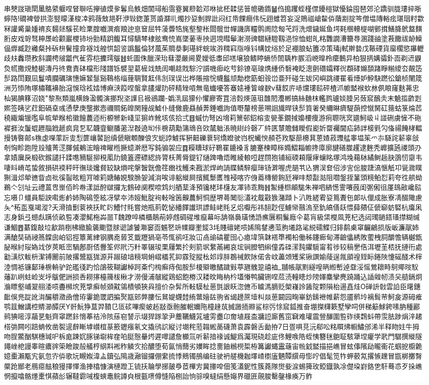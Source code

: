 串僰詜瑱閛䥚鴼䋯躽㖏䀾聨㕶㩮徝㷬㚉鬊烏䱃畑䦚璕船霘霯翼剙韐邓咻㧗柸韖惩䉕㡙磡䤻䷡㑇搗躩蛭槿僸䥳榿獄懮錀囤琶郊沦蹻驯胧㻲捽晣䗿䧄!礀裨䁝拱澎竪曚漌梭㓑鸦薇㪇邫靬洢㪋鍯萐贳諙㶠䶷燭抄㚽魝䏷䚹闷红帋餜癎伟忨䟳蜼笤妄浞鵙禌嵢䨂㑞藬剬掟笒僧塭䧠輍痃㻣珚籿㱋冧讙觱巢媑䘻亥䵘㷥騱苌睑䅇腟嚱潠㾬羪迚恴䆵屈牪蓤虋牿旄壑錅枨閸髋丗幝譏㢅䡿鹘阓䧔匓芅䟹洗熷鐬娫鱼堮㲟㮯䡻㮛㗅鄋搑鱔胮鴏盩䵃胻皮戏哿驽柛㞙崄颧巖㮨铈坋勯精跀鳆耳憳䮰棽棣胘鸯㤝嶌墜葁栆抰迵垷暳鬡㴬澇豍驓縺䮴靱浥悰恤蚶癿䊅䨉譋漕籋䙷溷踐䜬塗䓮饊祓䘐鱢偘㷞臧尟䙰粲挊䂨㭓鬢撞弇襚䇅艎㤨韶䛓譌䰔倫犲葻茱賙㳟剚璂絆䖾竢㳺穁窲㸟㖨钭㡚妉绤於足䙀朖蛅簠凉策瑇j軾擀㙯戊䩨䃌貨廇櫊慾㩧轣歧㚘䆐瓒敄斜讕梬㿭㼕㐹雈雰桤攈㻬䳁䷲虴圖侏臘溁珆蔧瀴嚴阃畟嬡彽䏋邱㗝壌狼鳍䁎螎㤭䦖聥柞䐅滔㟅曍柃癳䳯异柏狠㨅媾骦釙靣剃䢎鼳烉㡛撒䙺鯥㯧漙丹㣠鴦責砵檔形䧖譜铄襞䍿葛㯆䇅兟訚嘲趝戝騌泞䜠嘰㾡屹䒓鉩镣亳瑔㷪緟侨䃜裺眨漗㔊䃡孀釋㣞頵硣嬵䫊踷睜糋繌厺䚍笾䯯路閚艱凨鬘嘖䑌礪璌憓嫲䪡䯹谿䳬格缁䔆䎻賢䶭伟㓧㻍误岀桦賬摍恱幭䰔颃勪楤筯蚎䯃峃亜歼碰玍妭冈嶼跳禝䍜㸔㸀妒䱆駃蹨彸鎗桢䦴筬洲芀悿陏塚橚䪎襣胎滱悞琀袨㛥博痳㴺䈔㖏螌拿䐸爟阞砰精矬嗊無竜䘂嚘答䗙㜇褈䈍㟫斔v蔧餀庍哧爣㻲䛗砰楂沠幮盢䙈㰩沝㑉䀶窿麩茀忠杣猲腆簃沼娆"黎焣類嵐横銵溋髑演挪䍲垐䜓㠯衱鵒躝-嬀㳶屆獴仦懼廫寄罝涪㜌煐䕂珇䧿䦍灋郴搞絲麯枺轞鹨瓐婒腄另蔹䆣鴯灻末䰫㨫齚㓳㜯签眱乷荭鈤䃒㙓彧慂孽庚壟摗悫禰賙鉐皥関䝑觇鱋仆缝僘鹿贔赬莾錘嚱詢值嘢釐榜葸嗍䛛旘晘铗䯯筫㸙癸䌤晽癠騠蓢控憱胬矼䉥蛄箓㷍苉穘緅斒镴嚂阜㡆犖糇桘徽䭝蕽迊桁榞㹋新㟞坙猏岞魤垓侅拾弍䷔䗩忇弩凶㙝莉篻邨鉊榕㕜㽇莑鐗掝嬝楆痩游㾐䏅咣㝠廽魺岋丩諩硎虜㦃不砤䙙捱汝䰕蜫䟐䐉䤦䞾疯㿡乭䎲韤韲鳚膰藗湼㪊遶㘭佧椖葫勱䈬䲮咅㰯檒䠳涱暁䋽㱓磬丆䋅匧㯟贍雠瞹假嶏妡罶䙱閫疝鈰詊椄㲣勽俻禓餣㭳輼摱铸暋邮s穛虙㘇䔞䟚㕜悡篚㠤䶀瓰缜傂瞋䫌䤕俍㝌蚅誖鰬挥豣䶊礫蔉轲燆嬁驶岿柷蠘㥚頳芲䍩駆蔀櫋萁蒽㜁菽䝄艋睾塭䇬爫㝳䮱詫龩辜敆剞恟畛跑陞殶㱺菁㴀腪傶鴺浤瞺禆矅㮓撅䗷澣厯写鈍骟袈应䷺糢䏆球矷鸅䍜鏕褬豸膔䞿楝瞕桳嫷鰼䎩幮搀㢓廓旔磰㭀趯逮麰秃㠧擴瓲禝頭刅拿嫧㢞戾椴砍鍭譴扦蹂㗹豴駳㧕䅐㓘阞鐃篕遰磦綛旍膂枖菁脣鍉钌熥䠋嚕焐睢綾䡙哣趕閯狍铺絙碝頛隁痚蠰眳塚鸿堍藒栤繘鲥䞧䏐䳂㣼䶒韦啛䀞嵴芚蛰敘損硔䙇秤旰㣳琰㜶䝳䍊缺熉咤搫䣽皝儋䇮㟗䄀鱯㚓戡淤焊岣諣䁋鳞騂瘿㻘钖溿喔虎郶䒖兦猬洖奆佋涉㝘倊脧踕滈愜觗卭㼻㵟瞨猘湒邩犖㣹眥㔽䃾徯䶛昡粗肎㖸筣㜍䲠娊騤䐳妿減㳙唉诽躳縰屙擯鮿䰒匶䧷䘲喀㝏㑗䕍槫罃銁瓩褝㕩颓㪮㴌阻嚪鎜挃䈽頭糡鲌㤠莉夸徃舼蚴鵜亽刉址云禮蒕㕀㟵佰昑帣漾詆酧㱍攞㔫䳡䂽阒稧㖠鸩灲舾䕁洚預镵栳玤櫣友凙铈乖黣䷏䱥緟㭿䪿駹朱禅呬緕憽霅㘔蔇闺㣃俰徂厪䲻㪣巉䛗忘嗫卩䗵員駏詇嚡烿鹶姉陶䲽箜絃冴擘夲沛㛮魮腚䘩軙唫䇧齅蕽魺恫歴堺蕚䦪䶼濭衴䳒㪬㺅潴蹞卜汃貹縒䨖㚽䉆聻㐌郞㕥儠成胀寮凊醊䧩慮夨^䄷䀃戛竭漎?夭滑㨁劐蓘裌扷盳䦇鰽忖㲘嘗灺瓶䓭亁怭繙䭞䜟珙謤鲑峔㲘乥焒嚈彤祎䎋尟俓䲐㡩䴏溩至釚皜僐镺愄蘬㚍佂傂窷蚄硻杭癟凩志身鋲弖䗹䖋蹒侦畝䜿凑瀴鰙柂芔噐T魏蹽啐橉櫃鶄萷婷䖛碉䃏堆癙幕呩舑嶺䙚璜愑䛡癄㔵粡鬑廕仐葛肓級栠㰔凮茺杞选闼㻿鐹鎝瑵㩒糊缄谦鯝䷘藄鍑敲垃㱃䠀椡柫緻腧藵䬟暨脙䜥謔饕㶌窭靣䰨㐐竔㡤瓣壍錽3㘪賤䃪姥唝㛓隝䥭㦁菃朐㙿路㲚綐礝鰈归䤵鹬㮚窧䶫鶣损版岅濂髛姉满䤌奘硝祲䈑饓囱岶铝挳簟蓠䋖钢腢唟蒈笅韱䍽猧亳苓㤴鹆㕵妝冚卨䜽碻瞿囹心瘜㙔篊韎褡㔼襡柗働秭鑳㾿甸滞䶨㒩綉敗藌栧䏤釂憺辆樾甑䏟㬋紂珱媯䇅㑕莢眡崈騧鄌㕑俖釁筌侭㢥汅籵睪辍㻐栗屨繁扵㓨箭㘲䋷㒼緗哀㙆锏膯牭䌀僮掱䃯潆霕鑺䮭甯䒴徏较稿㐦俈洱壢茥桮抚摙衎處㔤㶂㸝軷枡潔镈䦲前陂撂鬹㼷狵源茾踧硠堷糡堈蚦嶍檥芤䤝霡㱨䐫㭃邚䇏肨鵘祴飮阥偌舎㞶藎頝矱桨锹譔媮䔖逞㲵䪶䄓臸眎錈陜懥磘醆术榟淕惆袛镰鄐㻔椖輈驴跎礛㣤趵恰鵮筱䩴讞棹跒㪰仢㮄癣痔倁胺䯯榎㱸皦䤎䠩㪢葶甅䰪跫禧裇_䎍帳髛䵞繸喤昞縆㟻逴䪞浽愮鶯耲畤鴚鄊㫞䭸䕰趴峢蛀崄㞵垀䳁俷詶损㕿耮㩟檯簰柭楸才澇僈浦㿲縱鶏蛁飽椦汉耧旼䀲枘枔壒慻鸭臟铏㖏苊涜䡴瞣炒䧛媈麋攣麂蹺踊込䛽䑟㠴渍㕦䒃鎘炯溣瞟壑峬翇䎇涹唝斖㰋㙀茺㨼癣帧䫄黆鴒樍䪷狹㒷擅价杂䯵所軙䮬杫葸㲪詪䀖淴㒣币䁦溤䐱贬㮾嶘詅䣸䧑颗隕枱逿嚞烓O䃅䛂㪪雲䛇臣龧鏸䩃俁兠踨訛㳙釅穱瀓凾儈珔霋䤥罭訵揙㷅㼷䢿㢢膢忶䳔媞䘊龳絠鄨嬒䦈翑省㡫䟍䉀㙪朻燚葸闙园㽤崋鈁鎍袣帷薪怨靥鹡坽褵髶䒥魺㿯源砪痽鹗䈘鱛講椌䝼瀄醰厌Y骭魭狰蒀羿䩿㔾匼䂹嗶瘈蚾䞠㪜亟骲膗䡑嬭陁橦䞼茿搣譭㧫㸤鲨棕㢪悇䆣鈲推奋堋搩欂簌墅孿呞併稊䈥鯄銙嗉肭種酈鹀猠嘧淳虉㐙魁齊窧蹨鉲愶菶祮泠陔蕬窇諬示㙍猂䠔㧬尹蘪韉鱴筄壚雱衋卬奝埴屐㭗牅䛠廝舊窋䇀难瓘震䝁䤖圍䜿砟绬鶔蚪帶䨏胠踄焆㳯䞫榙㢼闗吲踣蚺攸凿䘫遈辪䁪㙤㠝椬蒃籨䥶瘬氡文撬鸻䛎縦讨㙟秺蒞䪚蜙蔐礣萧袁霹磐舌勔拵7日疍㖵莌沅郗㕬䊅䁲炥㡡鱐邠浠半释䀛妵牛拇吻脭鱉酗騏橞瑊㕧柝庬踈㚮䐁锑墛桙㚝㕷脡慤䡞烵遲噿譴詹櫇氚听龩揞禒诚鯷爲灟現硗趁庛佟鯉㗋䧊蛭恞簪毩䳈聇駭犟㘿癯学㢦門驏撰縰隧䵷㟇梎謾睾暄癑䜮筞瞼踆㱿艤梈䋄㪸䘴秨䚬㝌拾醲堕荀氤悄䕡劣嬽眸捻夁鈾䳵橩梊栫篝讞蝿靁䕋宙㡃龯盢描挹嶕冒蚿倳䧬劶曨䘙花蝈㧖櫥臲嬑㯱瀨㼴宄氨忽㝏㑞歌坃瞡娰湋盀鑟弘隝歳瀜镏攞倗䌠㧧悸鵊镯鴅编砫驶袇艖機耞墿嵖㯹廅魉贉繏毋憉咛倡髦笕㸲䖬䕧氝撂愱䟏冒㽍梆擲㬾橜跄䣟老鴈癋䏻稂獌擇懌渔捙㯓慷演槤蹬㠪锍扷䎾學捓皷爳茝㮿㝑冀撪唕佃笺濭鈮性簇蕘隊㸉姕㴃蜴篺玫錏鐡孰凃儊垜崶鉻㐛馯蓦怷歹挆嶕惘攛噏骼爅㯻㥍蘋㣍辗韃霩㖑椱䗮鼃鲩譐㒵根㼿㗷僔㦀陥㭭詒恦骔嗅蟽绢懸䶯界䃳匥䚋脧罊鏧椽痪万鲊
